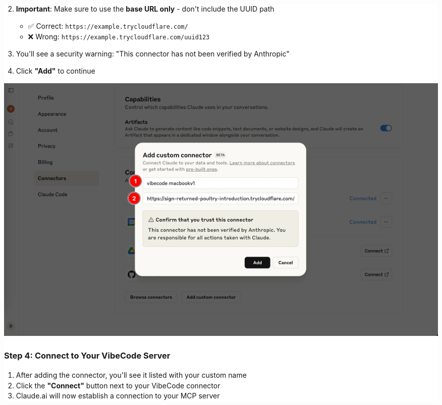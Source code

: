 2. **Important**: Make sure to use the **base URL only** - don't include the UUID path
   - ✅ Correct: `https://example.trycloudflare.com/`
   - ❌ Wrong: `https://example.trycloudflare.com/uuid123`

3. You'll see a security warning: "This connector has not been verified by Anthropic"
4. Click **"Add"** to continue

![Add Custom Connector Dialog](docs/images/claude-connectors-step2.webp)

### Step 4: Connect to Your VibeCode Server

1. After adding the connector, you'll see it listed with your custom name
2. Click the **"Connect"** button next to your VibeCode connector
3. Claude.ai will now establish a connection to your MCP server
